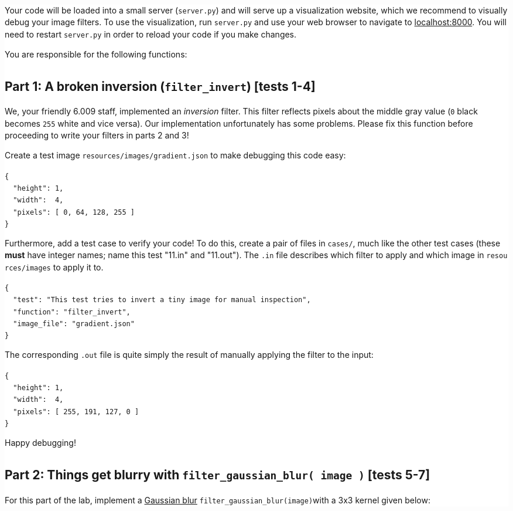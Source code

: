 Your code will be loaded into a small server (`server.py`) and will serve up a visualization website,
which we recommend to visually debug your image filters.  To use the
visualization, run `server.py` and use your web browser to navigate to
[localhost:8000](http:://localhost:8000). You will need to restart
`server.py` in order to reload your code if you make changes.

You are responsible for the following functions:

Part 1: A broken inversion (`filter_invert`)  [tests 1-4]
--------------------------------------------

We, your friendly 6.009 staff, implemented an *inversion* filter.
This filter reflects pixels about the middle gray value (`0` black
becomes `255` white and vice versa).  Our implementation unfortunately
has some problems.  Please fix this function before proceeding to
write your filters in parts 2 and 3!

Create a test image `resources/images/gradient.json` to make debugging
this code easy:
    
    {
      "height": 1,
      "width":  4,
      "pixels": [ 0, 64, 128, 255 ]
    }
    
Furthermore, add a test case to verify your code!  To do this, create
a pair of files in `cases/`, much like the other test cases (these
**must** have integer names; name this test "11.in" and "11.out").
The `.in` file describes which filter to apply and which image in
`resources/images` to apply it to.

    {
      "test": "This test tries to invert a tiny image for manual inspection",
      "function": "filter_invert",
      "image_file": "gradient.json"
    }

The corresponding `.out` file is quite simply the result of manually
applying the filter to the input:

    {
      "height": 1,
      "width":  4,
      "pixels": [ 255, 191, 127, 0 ]
    }
    
Happy debugging!

Part 2: Things get blurry with `filter_gaussian_blur( image )`  [tests 5-7]
---------------------------------------------------------------
For this part of the lab, implement a [Gaussian
blur](https://en.wikipedia.org/wiki/Gaussian_blur)
`filter_gaussian_blur(image)`with a 3x3 kernel given below:
